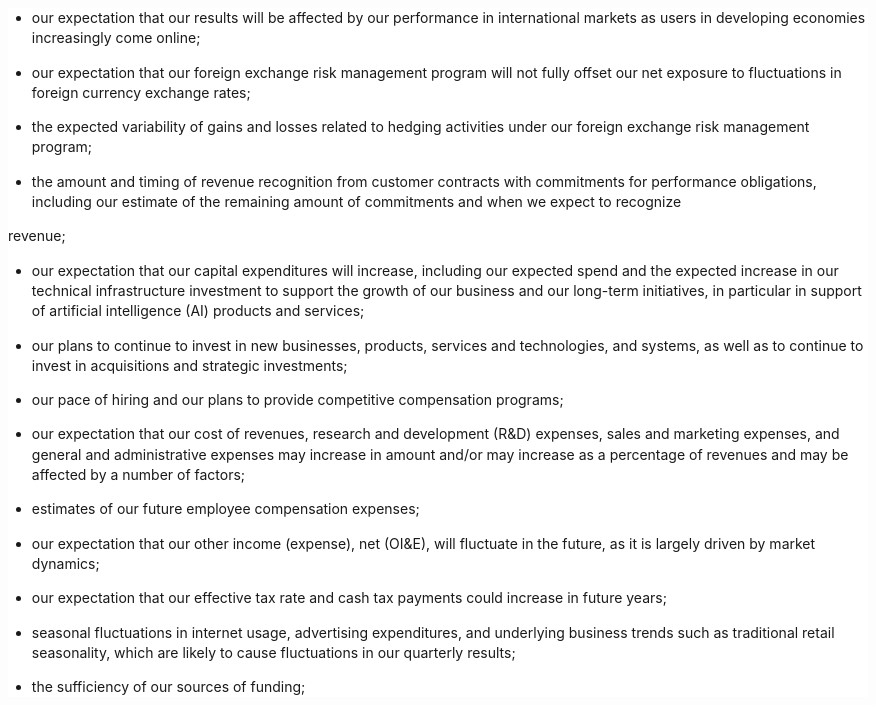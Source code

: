 
   - our expectation that our results will be affected by our performance in international markets as users in
developing economies increasingly come online;


   - our expectation that our foreign exchange risk management program will not fully offset our net exposure to
fluctuations in foreign currency exchange rates;


   - the expected variability of gains and losses related to hedging activities under our foreign exchange risk
management program;


   - the amount and timing of revenue recognition from customer contracts with commitments for performance
obligations, including our estimate of the remaining amount of commitments and when we expect to recognize

revenue;


   - our expectation that our capital expenditures will increase, including our expected spend and the expected
increase in our technical infrastructure investment to support the growth of our business and our long-term
initiatives, in particular in support of artificial intelligence (AI) products and services;


   - our plans to continue to invest in new businesses, products, services and technologies, and systems, as well
as to continue to invest in acquisitions and strategic investments;


   - our pace of hiring and our plans to provide competitive compensation programs;


   - our expectation that our cost of revenues, research and development (R&D) expenses, sales and marketing
expenses, and general and administrative expenses may increase in amount and/or may increase as a
percentage of revenues and may be affected by a number of factors;


   - estimates of our future employee compensation expenses;


   - our expectation that our other income (expense), net (OI&E), will fluctuate in the future, as it is largely driven
by market dynamics;


   - our expectation that our effective tax rate and cash tax payments could increase in future years;


   - seasonal fluctuations in internet usage, advertising expenditures, and underlying business trends such as
traditional retail seasonality, which are likely to cause fluctuations in our quarterly results;


   - the sufficiency of our sources of funding;
